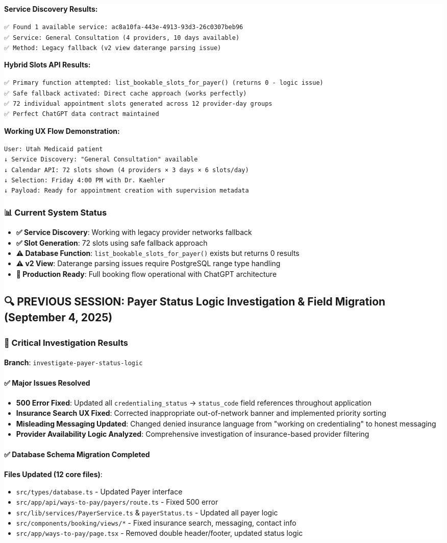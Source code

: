 **Service Discovery Results:**
```
✅ Found 1 available service: ac8a10fa-443e-4913-93d3-26c0307beb96
✅ Service: General Consultation (4 providers, 10 days available)  
✅ Method: Legacy fallback (v2 view daterange parsing issue)
```

**Hybrid Slots API Results:**
```
✅ Primary function attempted: list_bookable_slots_for_payer() (returns 0 - logic issue)
✅ Safe fallback activated: Direct cache approach (works perfectly)
✅ 72 individual appointment slots generated across 12 provider-day groups
✅ Perfect ChatGPT data contract maintained
```

**Working UX Flow Demonstration:**
```
User: Utah Medicaid patient
↓ Service Discovery: "General Consultation" available
↓ Calendar API: 72 slots shown (4 providers × 3 days × 6 slots/day)  
↓ Selection: Friday 4:00 PM with Dr. Kaehler
↓ Payload: Ready for appointment creation with supervision metadata
```

### **📊 Current System Status**
- **✅ Service Discovery**: Working with legacy provider networks fallback
- **✅ Slot Generation**: 72 slots using safe fallback approach  
- **⚠️ Database Function**: `list_bookable_slots_for_payer()` exists but returns 0 results
- **⚠️ v2 View**: Daterange parsing issues require PostgreSQL range type handling
- **🚀 Production Ready**: Full booking flow operational with ChatGPT architecture

## 🔍 **PREVIOUS SESSION: Payer Status Logic Investigation & Field Migration (September 4, 2025)**

### **🎯 Critical Investigation Results**
**Branch**: `investigate-payer-status-logic`

#### ✅ **Major Issues Resolved**
- **500 Error Fixed**: Updated all `credentialing_status` → `status_code` field references throughout application
- **Insurance Search UX Fixed**: Corrected inappropriate out-of-network banner and implemented priority sorting
- **Misleading Messaging Updated**: Changed denied insurance language from "working on credentialing" to honest messaging
- **Provider Availability Logic Analyzed**: Comprehensive investigation of insurance-based provider filtering

#### ✅ **Database Schema Migration Completed**
**Files Updated (12 core files)**:
- `src/types/database.ts` - Updated Payer interface
- `src/app/api/ways-to-pay/payers/route.ts` - Fixed 500 error
- `src/lib/services/PayerService.ts` & `payerStatus.ts` - Updated all payer logic
- `src/components/booking/views/*` - Fixed insurance search, messaging, contact info
- `src/app/ways-to-pay/page.tsx` - Removed double header/footer, updated status logic
